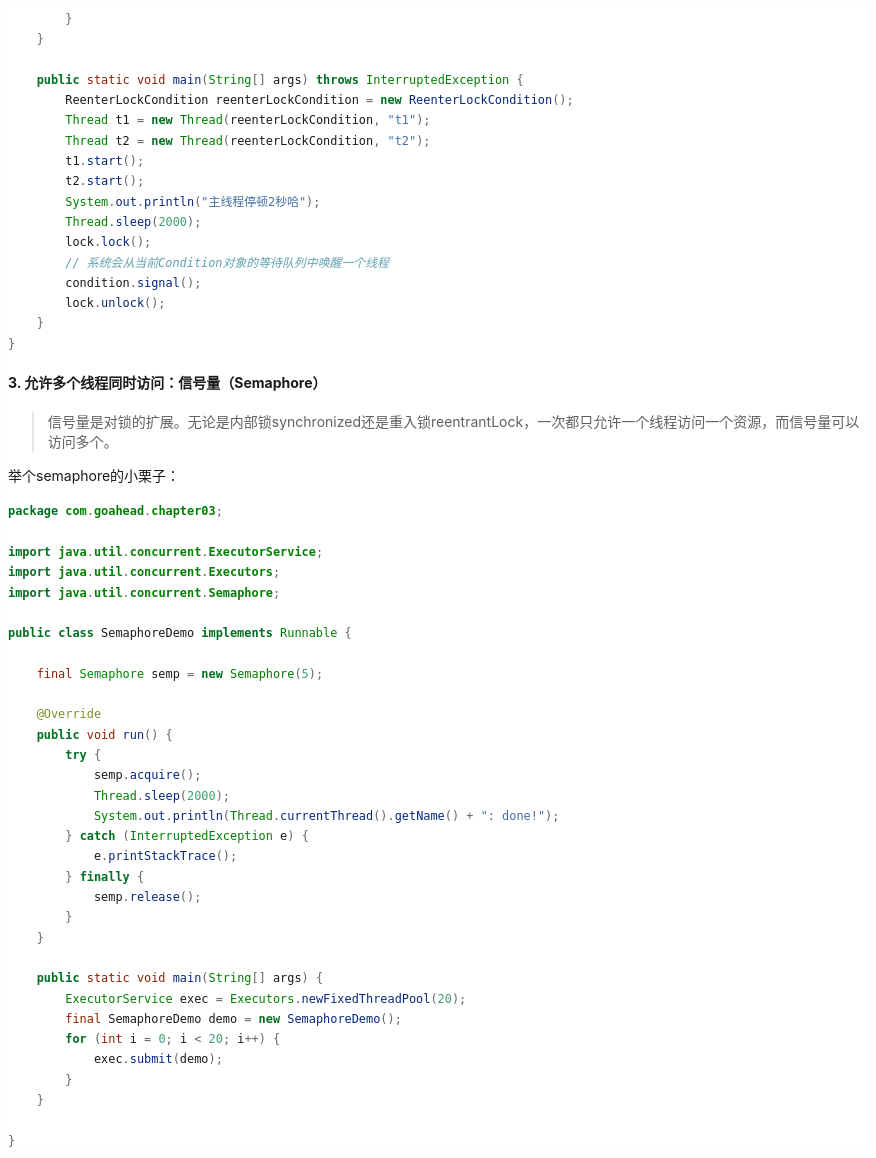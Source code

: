 ```java
        }
    }

    public static void main(String[] args) throws InterruptedException {
        ReenterLockCondition reenterLockCondition = new ReenterLockCondition();
        Thread t1 = new Thread(reenterLockCondition, "t1");
        Thread t2 = new Thread(reenterLockCondition, "t2");
        t1.start();
        t2.start();
        System.out.println("主线程停顿2秒哈");
        Thread.sleep(2000);
        lock.lock();
        // 系统会从当前Condition对象的等待队列中唤醒一个线程
        condition.signal();
        lock.unlock();
    }
}
```

#### 3. 允许多个线程同时访问：信号量（Semaphore）

> 信号量是对锁的扩展。无论是内部锁synchronized还是重入锁reentrantLock，一次都只允许一个线程访问一个资源，而信号量可以访问多个。

举个semaphore的小栗子：

```java
package com.goahead.chapter03;

import java.util.concurrent.ExecutorService;
import java.util.concurrent.Executors;
import java.util.concurrent.Semaphore;

public class SemaphoreDemo implements Runnable {

    final Semaphore semp = new Semaphore(5);

    @Override
    public void run() {
        try {
            semp.acquire();
            Thread.sleep(2000);
            System.out.println(Thread.currentThread().getName() + ": done!");
        } catch (InterruptedException e) {
            e.printStackTrace();
        } finally {
            semp.release();
        }
    }

    public static void main(String[] args) {
        ExecutorService exec = Executors.newFixedThreadPool(20);
        final SemaphoreDemo demo = new SemaphoreDemo();
        for (int i = 0; i < 20; i++) {
            exec.submit(demo);
        }
    }

}
```

